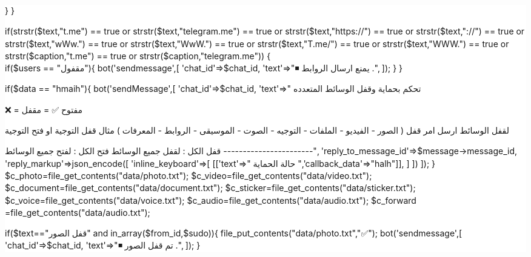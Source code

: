 }
}


if(strstr($text,"t.me") == true or strstr($text,"telegram.me") == true or strstr($text,"https://") == true or strstr($text,"://") == true or strstr($text,"wWw.") == true or strstr($text,"WwW.") == true or strstr($text,"T.me/") == true or strstr($text,"WWW.") == true or strstr($caption,"t.me") == true or strstr($caption,"telegram.me")) {   
if($users == "مقفول"){
	    bot('sendmessage',[
       'chat_id'=>$chat_id,
        'text'=>"◾ يمنع ارسال الروابط .",
        ]);
}
}

if($data == "hmaih"){
bot('sendMessage',[
'chat_id'=>$chat_id,
'text'=>"
تحكم بحماية وقفل الوسائط المتعدده

❌ =  مفتوح 
✅ = مقفل 

لقفل الوسائط ارسل امر 
قفل ( الصور - الفيديو - الملفات - التوجيه - الصوت - الموسيقى - الروابط - المعرفات ) 
مثال قفل التوجية
او 
فتح التوجية

قفل الكل : لقفل جميع الوسائط 
فتح الكل : لفتح جميع الوسائط 
-----------------------",
'reply_to_message_id'=>$message->message_id,
'reply_markup'=>json_encode([ 
'inline_keyboard'=>[
[['text'=>" حالة الحماية  ",'callback_data'=>"halh"]],
]
])
]);
}
$c_photo=file_get_contents("data/photo.txt");
$c_video=file_get_contents("data/video.txt");
$c_document=file_get_contents("data/document.txt");
$c_sticker=file_get_contents("data/sticker.txt");
$c_voice=file_get_contents("data/voice.txt");
$c_audio=file_get_contents("data/audio.txt");
$c_forward =file_get_contents("data/audio.txt");

if($text=="قفل الصور" and in_array($from_id,$sudo)){
file_put_contents("data/photo.txt","✅");
bot('sendmessage',[
       'chat_id'=>$chat_id,
        'text'=>"◾ تم قفل الصور .",
        ]);
}
